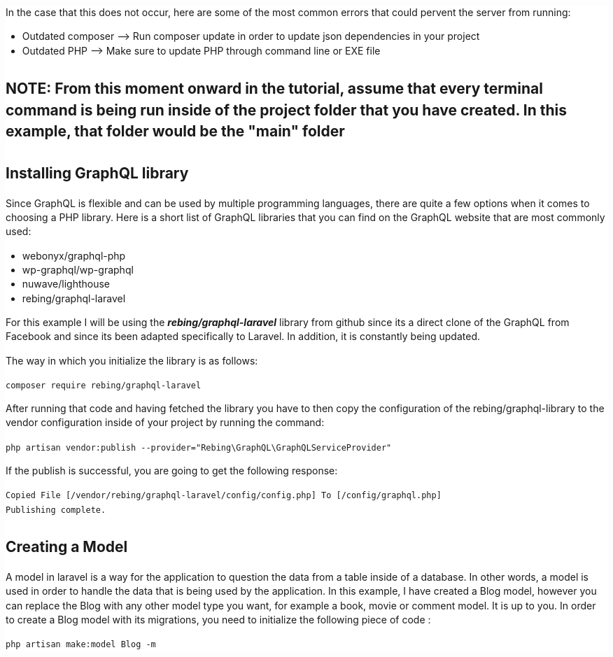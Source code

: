 In the case that this does not occur, here are some of the most common errors that could pervent the server from running:
- Outdated composer --> Run composer update in order to update json dependencies in your project
- Outdated PHP --> Make sure to update PHP through command line or EXE file

## NOTE: From this moment onward in the tutorial, assume that every terminal command is being run inside of the project folder that you have created. In this example, that folder would be the "main" folder

## Installing GraphQL library

Since GraphQL is flexible and can be used by multiple programming languages, there are quite a few options when it comes to choosing a PHP library. Here is a short list of GraphQL libraries that you can find on the GraphQL website that are most commonly used:
- webonyx/graphql-php
- wp-graphql/wp-graphql
- nuwave/lighthouse
- rebing/graphql-laravel

For this example I will be using the ***rebing/graphql-laravel*** library from github since its a direct clone of the GraphQL from Facebook and since its been adapted specifically to Laravel. In addition, it is constantly being updated.

The way in which you initialize the library is as follows:

```
composer require rebing/graphql-laravel
```

After running that code and having fetched the library you have to then copy the configuration of the rebing/graphql-library to the vendor configuration inside of your project by running the command:

```
php artisan vendor:publish --provider="Rebing\GraphQL\GraphQLServiceProvider"
```

If the publish is successful, you are going to get the following response:

```
Copied File [/vendor/rebing/graphql-laravel/config/config.php] To [/config/graphql.php]
Publishing complete.
```

## Creating a Model

A model in laravel is a way for the application to question the data from a table inside of a database. In other words, a model is used in order to handle the data that is being used by the application. In this example, I have created a Blog model, however you can replace the Blog with any other model type you want, for example a book, movie or comment model. It is up to you. In order to create a Blog model with its migrations, you need to initialize the following piece of code :

```
php artisan make:model Blog -m
```

